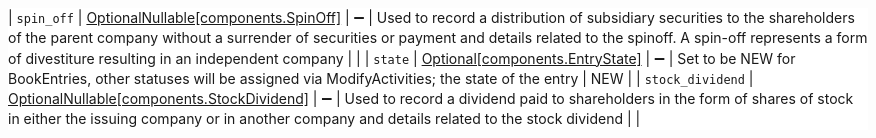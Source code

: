 | `spin_off`                                                                                                                                                                                                                                                                                                                            | [OptionalNullable[components.SpinOff]](../../models/components/spinoff.md)                                                                                                                                                                                                                                                            | :heavy_minus_sign:                                                                                                                                                                                                                                                                                                                    | Used to record a distribution of subsidiary securities to the shareholders of the parent company without a surrender of securities or payment and details related to the spinoff. A spin-off represents a form of divestiture resulting in an independent company                                                                     |                                                                                                                                                                                                                                                                                                                                       |
| `state`                                                                                                                                                                                                                                                                                                                               | [Optional[components.EntryState]](../../models/components/entrystate.md)                                                                                                                                                                                                                                                              | :heavy_minus_sign:                                                                                                                                                                                                                                                                                                                    | Set to be NEW for BookEntries, other statuses will be assigned via ModifyActivities; the state of the entry                                                                                                                                                                                                                           | NEW                                                                                                                                                                                                                                                                                                                                   |
| `stock_dividend`                                                                                                                                                                                                                                                                                                                      | [OptionalNullable[components.StockDividend]](../../models/components/stockdividend.md)                                                                                                                                                                                                                                                | :heavy_minus_sign:                                                                                                                                                                                                                                                                                                                    | Used to record a dividend paid to shareholders in the form of shares of stock in either the issuing company or in another company and details related to the stock dividend                                                                                                                                                           |                                                                                                                                                                                                                                                                                                                                       |